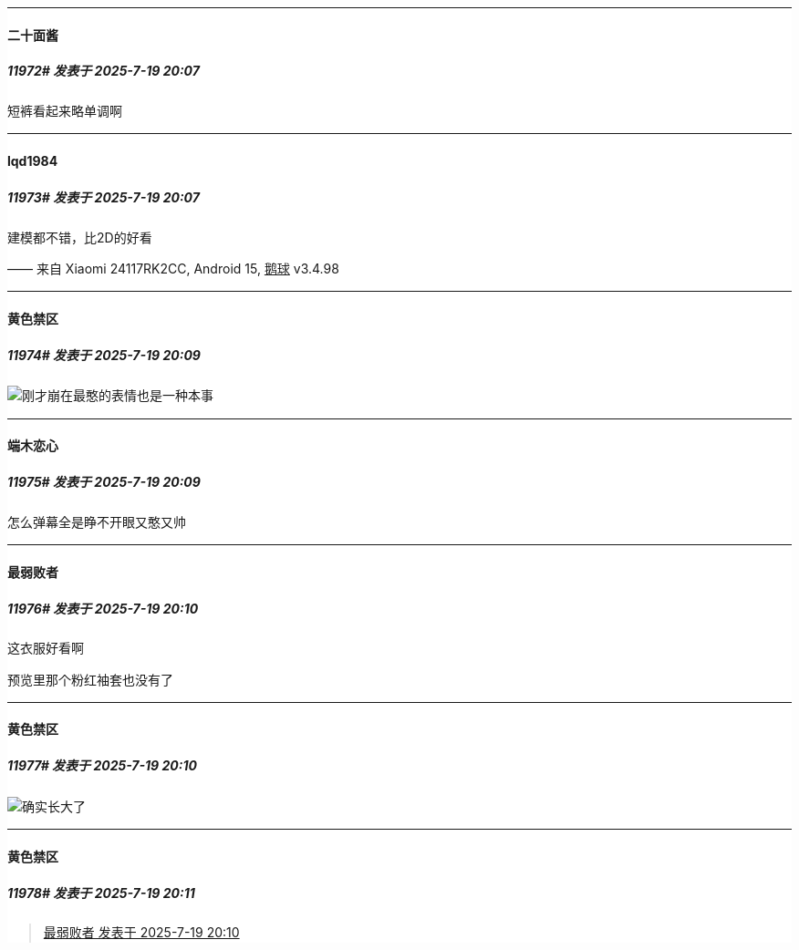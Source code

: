 *****

####  二十面酱  
##### 11972#       发表于 2025-7-19 20:07

短裤看起来略单调啊

*****

####  lqd1984  
##### 11973#       发表于 2025-7-19 20:07

建模都不错，比2D的好看

—— 来自 Xiaomi 24117RK2CC, Android 15, [鹅球](https://www.pgyer.com/GcUxKd4w) v3.4.98

*****

####  黄色禁区  
##### 11974#       发表于 2025-7-19 20:09

<img src="https://static.stage1st.com/image/smiley/face2017/067.png" referrerpolicy="no-referrer">刚才崩在最憨的表情也是一种本事

*****

####  端木恋心  
##### 11975#       发表于 2025-7-19 20:09

怎么弹幕全是睁不开眼又憨又帅


*****

####  最弱败者  
##### 11976#       发表于 2025-7-19 20:10

这衣服好看啊

预览里那个粉红袖套也没有了

*****

####  黄色禁区  
##### 11977#       发表于 2025-7-19 20:10

<img src="https://static.stage1st.com/image/smiley/face2017/067.png" referrerpolicy="no-referrer">确实长大了

*****

####  黄色禁区  
##### 11978#       发表于 2025-7-19 20:11

<blockquote><a href="httphttps://stage1st.com/2b/forum.php?mod=redirect&amp;goto=findpost&amp;pid=68124010&amp;ptid=2195588" target="_blank">最弱败者 发表于 2025-7-19 20:10</a>
